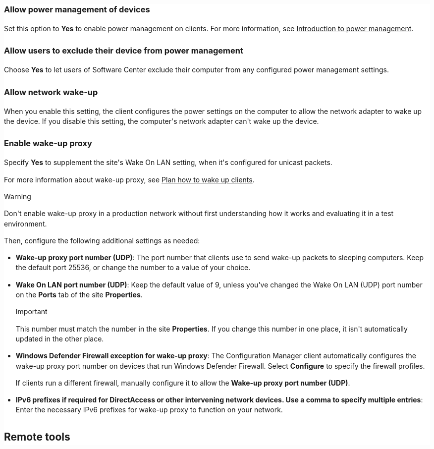 ### Allow power management of devices

Set this option to **Yes** to enable power management on clients. For more information, see [Introduction to power management](../manage/power/introduction-to-power-management.md).

### Allow users to exclude their device from power management

Choose **Yes** to let users of Software Center exclude their computer from any configured power management settings.  

### Allow network wake-up

When you enable this setting, the client configures the power settings on the computer to allow the network adapter to wake up the device. If you disable this setting, the computer's network adapter can't wake up the device.

### Enable wake-up proxy

Specify **Yes** to supplement the site's Wake On LAN setting, when it's configured for unicast packets.  

For more information about wake-up proxy, see [Plan how to wake up clients](plan/plan-wake-up-clients.md).  

> [!WARNING]  
> Don't enable wake-up proxy in a production network without first understanding how it works and evaluating it in a test environment.  

Then, configure the following additional settings as needed:

- **Wake-up proxy port number (UDP)**: The port number that clients use to send wake-up packets to sleeping computers. Keep the default port 25536, or change the number to a value of your choice.  

- **Wake On LAN port number (UDP)**: Keep the default value of 9, unless you've changed the Wake On LAN (UDP) port number on the **Ports** tab of the site **Properties**.  

    > [!IMPORTANT]  
    > This number must match the number in the site **Properties**. If you change this number in one place, it isn't automatically updated in the other place.  

- **Windows Defender Firewall exception for wake-up proxy**: The Configuration Manager client automatically configures the wake-up proxy port number on devices that run Windows Defender Firewall. Select **Configure** to specify the firewall profiles.  

    If clients run a different firewall, manually configure it to allow the **Wake-up proxy port number (UDP)**.  

- **IPv6 prefixes if required for DirectAccess or other intervening network devices. Use a comma to specify multiple entries**: Enter the necessary IPv6 prefixes for wake-up proxy to function on your network.



## Remote tools  
